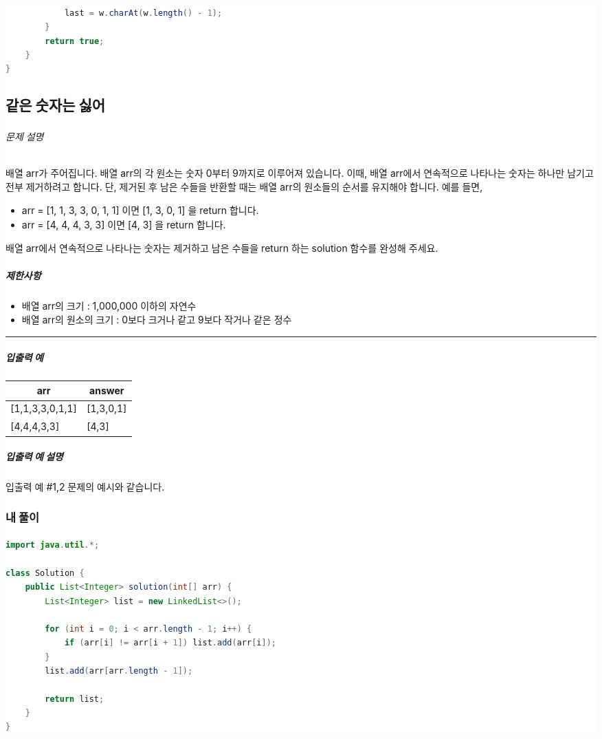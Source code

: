 ```java
            last = w.charAt(w.length() - 1);
        }
        return true;
    }
}
```





## 같은 숫자는 싫어

###### 문제 설명

배열 arr가 주어집니다. 배열 arr의 각 원소는 숫자 0부터 9까지로 이루어져 있습니다. 이때, 배열 arr에서 연속적으로 나타나는 숫자는 하나만 남기고 전부 제거하려고 합니다. 단, 제거된 후 남은 수들을 반환할 때는 배열 arr의 원소들의 순서를 유지해야 합니다. 예를 들면,

- arr = [1, 1, 3, 3, 0, 1, 1] 이면 [1, 3, 0, 1] 을 return 합니다.
- arr = [4, 4, 4, 3, 3] 이면 [4, 3] 을 return 합니다.

배열 arr에서 연속적으로 나타나는 숫자는 제거하고 남은 수들을 return 하는 solution 함수를 완성해 주세요.

##### 제한사항

- 배열 arr의 크기 : 1,000,000 이하의 자연수
- 배열 arr의 원소의 크기 : 0보다 크거나 같고 9보다 작거나 같은 정수

------

##### 입출력 예

| arr             | answer    |
| --------------- | --------- |
| [1,1,3,3,0,1,1] | [1,3,0,1] |
| [4,4,4,3,3]     | [4,3]     |

##### 입출력 예 설명

입출력 예 #1,2
문제의 예시와 같습니다.



### 내 풀이

``` java
import java.util.*;

class Solution {
    public List<Integer> solution(int[] arr) {
        List<Integer> list = new LinkedList<>();
        
        for (int i = 0; i < arr.length - 1; i++) {
            if (arr[i] != arr[i + 1]) list.add(arr[i]);
        }
        list.add(arr[arr.length - 1]);
       
        return list;
    }
}
```
